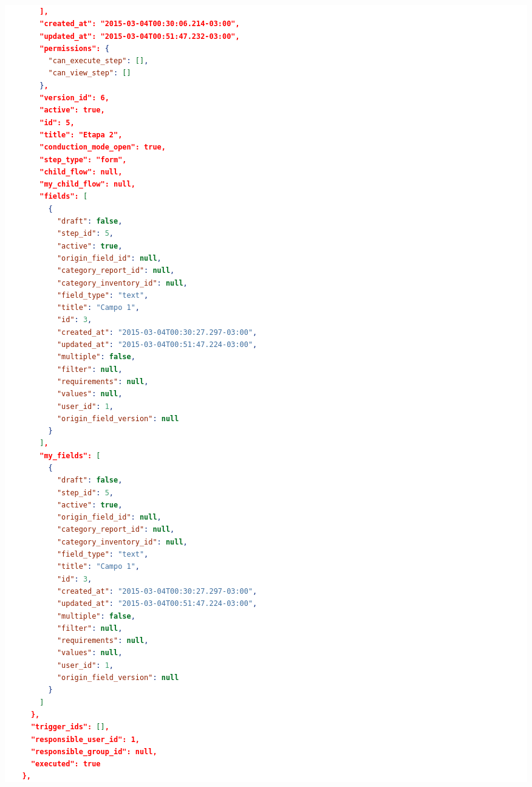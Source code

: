 ```json
        ],
        "created_at": "2015-03-04T00:30:06.214-03:00",
        "updated_at": "2015-03-04T00:51:47.232-03:00",
        "permissions": {
          "can_execute_step": [],
          "can_view_step": []
        },
        "version_id": 6,
        "active": true,
        "id": 5,
        "title": "Etapa 2",
        "conduction_mode_open": true,
        "step_type": "form",
        "child_flow": null,
        "my_child_flow": null,
        "fields": [
          {
            "draft": false,
            "step_id": 5,
            "active": true,
            "origin_field_id": null,
            "category_report_id": null,
            "category_inventory_id": null,
            "field_type": "text",
            "title": "Campo 1",
            "id": 3,
            "created_at": "2015-03-04T00:30:27.297-03:00",
            "updated_at": "2015-03-04T00:51:47.224-03:00",
            "multiple": false,
            "filter": null,
            "requirements": null,
            "values": null,
            "user_id": 1,
            "origin_field_version": null
          }
        ],
        "my_fields": [
          {
            "draft": false,
            "step_id": 5,
            "active": true,
            "origin_field_id": null,
            "category_report_id": null,
            "category_inventory_id": null,
            "field_type": "text",
            "title": "Campo 1",
            "id": 3,
            "created_at": "2015-03-04T00:30:27.297-03:00",
            "updated_at": "2015-03-04T00:51:47.224-03:00",
            "multiple": false,
            "filter": null,
            "requirements": null,
            "values": null,
            "user_id": 1,
            "origin_field_version": null
          }
        ]
      },
      "trigger_ids": [],
      "responsible_user_id": 1,
      "responsible_group_id": null,
      "executed": true
    },
```